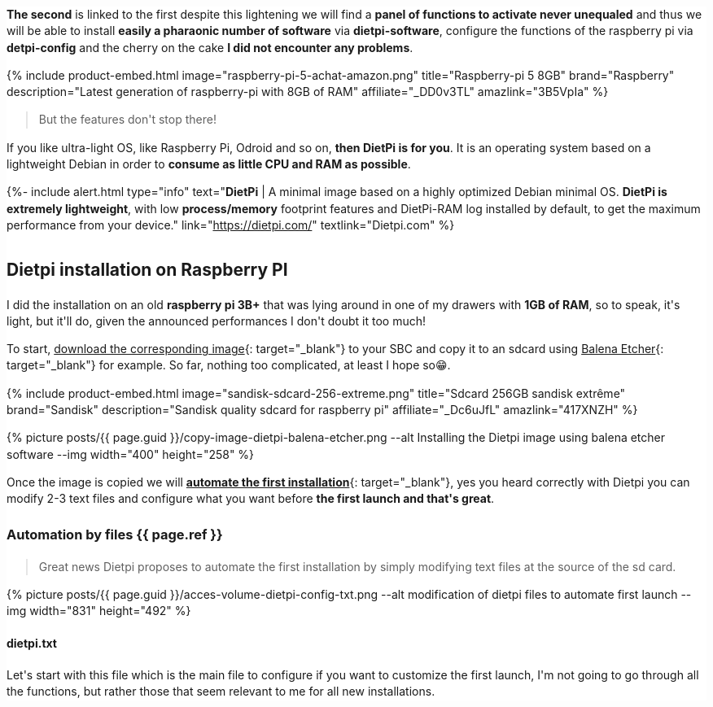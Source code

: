 **The second** is linked to the first despite this lightening we will find a **panel of functions to activate never unequaled** and thus we will be able to install **easily a pharaonic number of software** via **dietpi-software**, configure the functions of the raspberry pi via **detpi-config** and the cherry on the cake **I did not encounter any problems**.

{% include product-embed.html image="raspberry-pi-5-achat-amazon.png" title="Raspberry-pi 5 8GB" brand="Raspberry" description="Latest generation of raspberry-pi with 8GB of RAM" affiliate="_DD0v3TL" amazlink="3B5VpIa" %}

> But the features don't stop there!

If you like ultra-light OS, like Raspberry Pi, Odroid and so on, **then DietPi is for you**. It is an operating system based on a lightweight Debian in order to **consume as little CPU and RAM as possible**.

{%- include alert.html type="info" text="<b>DietPi</b> | A minimal image based on a highly optimized Debian minimal OS. <b>DietPi is extremely lightweight</b>, with low <b>process/memory</b> footprint features and DietPi-RAM log installed by default, to get the maximum performance from your device." link="https://dietpi.com/" textlink="Dietpi.com" %}

## Dietpi installation on Raspberry PI

I did the installation on an old **raspberry pi 3B+** that was lying around in one of my drawers with **1GB of RAM**, so to speak, it's light, but it'll do, given the announced performances I don't doubt it too much!

To start, [download the corresponding image](https://dietpi.com/#download){: target="_blank"} to your SBC and copy it to an sdcard using [Balena Etcher](https://etcher.balena.io/){: target="_blank"} for example. So far, nothing too complicated, at least I hope so😁.

{% include product-embed.html image="sandisk-sdcard-256-extreme.png" title="Sdcard 256GB sandisk extrême" brand="Sandisk" description="Sandisk quality sdcard for raspberry pi" affiliate="_Dc6uJfL" amazlink="417XNZH" %}

{% picture posts/{{ page.guid }}/copy-image-dietpi-balena-etcher.png --alt Installing the Dietpi image using balena etcher software --img width="400" height="258" %}

Once the image is copied we will [**automate the first installation**](https://dietpi.com/docs/usage/#how-to-do-an-automatic-base-installation-at-first-boot-dietpi-automation){: target="_blank"}, yes you heard correctly with Dietpi you can modify 2-3 text files and configure what you want before **the first launch and that's great**.

### Automation by files {{ page.ref }}

> Great news Dietpi proposes to automate the first installation by simply modifying text files at the source of the sd card.

{% picture posts/{{ page.guid }}/acces-volume-dietpi-config-txt.png --alt modification of dietpi files to automate first launch --img width="831" height="492" %}

#### dietpi.txt

Let's start with this file which is the main file to configure if you want to customize the first launch, I'm not going to go through all the functions, but rather those that seem relevant to me for all new installations.
